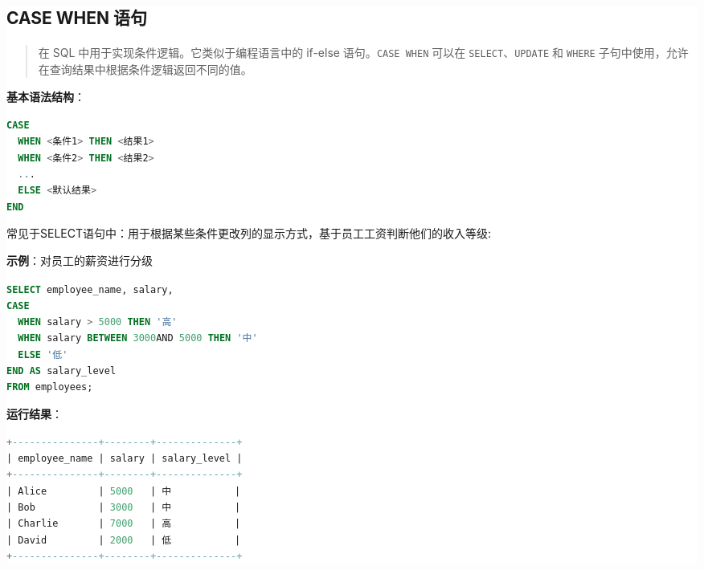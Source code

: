 ## CASE WHEN 语句

> 在 SQL 中用于实现条件逻辑。它类似于编程语言中的 if-else 语句。`CASE WHEN` 可以在 `SELECT`、`UPDATE` 和 `WHERE` 子句中使用，允许在查询结果中根据条件逻辑返回不同的值。

**基本语法结构**：

```sql
CASE
  WHEN <条件1> THEN <结果1>
  WHEN <条件2> THEN <结果2>
  ...
  ELSE <默认结果>
END
```

常见于SELECT语句中：用于根据某些条件更改列的显示方式，基于员工工资判断他们的收入等级:

**示例**：对员工的薪资进行分级

```sql
SELECT employee_name, salary,
CASE
  WHEN salary > 5000 THEN '高'
  WHEN salary BETWEEN 3000AND 5000 THEN '中'
  ELSE '低'
END AS salary_level
FROM employees;
```

**运行结果**：

```sql
+---------------+--------+--------------+
| employee_name | salary | salary_level |
+---------------+--------+--------------+
| Alice         | 5000   | 中           |
| Bob           | 3000   | 中           |
| Charlie       | 7000   | 高           |
| David         | 2000   | 低           |
+---------------+--------+--------------+
```